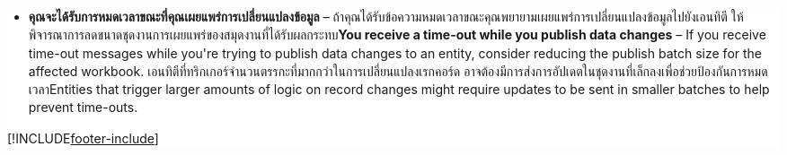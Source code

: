 - <span data-ttu-id="62072-220">**คุณจะได้รับการหมดเวลาขณะที่คุณเผยแพร่การเปลี่ยนแปลงข้อมูล** – ถ้าคุณได้รับข้อความหมดเวลาขณะคุณพยายามเผยแพร่การเปลี่ยนแปลงข้อมูลไปยังเอนทิตี ให้พิจารณาการลดขนาดชุดงานการเผยแพร่ของสมุดงานที่ได้รับผลกระทบ</span><span class="sxs-lookup"><span data-stu-id="62072-220">**You receive a time-out while you publish data changes** – If you receive time-out messages while you're trying to publish data changes to an entity, consider reducing the publish batch size for the affected workbook.</span></span> <span data-ttu-id="62072-221">เอนทิตีที่ทริกเกอร์จํานวนตรรกะที่มากกว่าในการเปลี่ยนแปลงเรกคอร์ด อาจต้องมีการส่งการอัปเดตในชุดงานที่เล็กลงเพื่อช่วยป้องกันการหมดเวลา</span><span class="sxs-lookup"><span data-stu-id="62072-221">Entities that trigger larger amounts of logic on record changes might require updates to be sent in smaller batches to help prevent time-outs.</span></span>


[!INCLUDE[footer-include](../../../includes/footer-banner.md)]